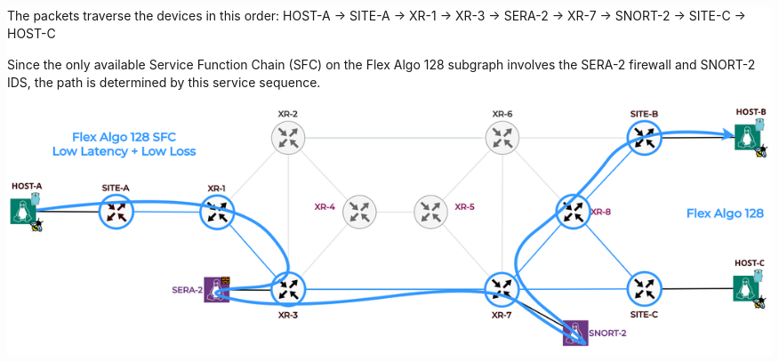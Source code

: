 The packets traverse the devices in this order:
HOST-A -> SITE-A -> XR-1 -> XR-3 -> SERA-2 -> XR-7 -> SNORT-2 -> SITE-C -> HOST-C

Since the only available Service Function Chain (SFC) on the Flex Algo 128 subgraph involves the SERA-2 firewall and SNORT-2 IDS, the path is determined by this service sequence. 

![Flex Algo 128 Low Latency Low Loss SFC Path](../../images/hawkv6-flex-algo-128-sfc-intent.drawio.svg)